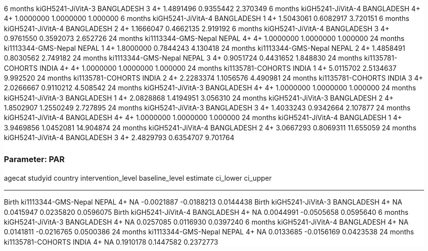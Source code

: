 6 months    kiGH5241-JiVitA-3     BANGLADESH   3                    4+                1.4891496   0.9355442    2.370349
6 months    kiGH5241-JiVitA-4     BANGLADESH   4+                   4+                1.0000000   1.0000000    1.000000
6 months    kiGH5241-JiVitA-4     BANGLADESH   1                    4+                1.5043061   0.6082917    3.720151
6 months    kiGH5241-JiVitA-4     BANGLADESH   2                    4+                1.1666047   0.4662135    2.919192
6 months    kiGH5241-JiVitA-4     BANGLADESH   3                    4+                0.9761550   0.3592073    2.652726
24 months   ki1113344-GMS-Nepal   NEPAL        4+                   4+                1.0000000   1.0000000    1.000000
24 months   ki1113344-GMS-Nepal   NEPAL        1                    4+                1.8000000   0.7844243    4.130418
24 months   ki1113344-GMS-Nepal   NEPAL        2                    4+                1.4858491   0.8030562    2.749182
24 months   ki1113344-GMS-Nepal   NEPAL        3                    4+                0.9051724   0.4431652    1.848830
24 months   ki1135781-COHORTS     INDIA        4+                   4+                1.0000000   1.0000000    1.000000
24 months   ki1135781-COHORTS     INDIA        1                    4+                5.0115702   2.5134637    9.992520
24 months   ki1135781-COHORTS     INDIA        2                    4+                2.2283374   1.1056576    4.490981
24 months   ki1135781-COHORTS     INDIA        3                    4+                2.0266667   0.9110212    4.508542
24 months   kiGH5241-JiVitA-3     BANGLADESH   4+                   4+                1.0000000   1.0000000    1.000000
24 months   kiGH5241-JiVitA-3     BANGLADESH   1                    4+                2.0828868   1.4194951    3.056310
24 months   kiGH5241-JiVitA-3     BANGLADESH   2                    4+                1.8502907   1.2550249    2.727895
24 months   kiGH5241-JiVitA-3     BANGLADESH   3                    4+                1.4033243   0.9342664    2.107877
24 months   kiGH5241-JiVitA-4     BANGLADESH   4+                   4+                1.0000000   1.0000000    1.000000
24 months   kiGH5241-JiVitA-4     BANGLADESH   1                    4+                3.9469856   1.0452081   14.904874
24 months   kiGH5241-JiVitA-4     BANGLADESH   2                    4+                3.0667293   0.8069311   11.655059
24 months   kiGH5241-JiVitA-4     BANGLADESH   3                    4+                2.4829793   0.6354707    9.701764


### Parameter: PAR


agecat      studyid               country      intervention_level   baseline_level      estimate     ci_lower    ci_upper
----------  --------------------  -----------  -------------------  ---------------  -----------  -----------  ----------
Birth       ki1113344-GMS-Nepal   NEPAL        4+                   NA                -0.0021887   -0.0188213   0.0144438
Birth       kiGH5241-JiVitA-3     BANGLADESH   4+                   NA                 0.0415947    0.0235820   0.0596075
Birth       kiGH5241-JiVitA-4     BANGLADESH   4+                   NA                 0.0044991   -0.0505658   0.0595640
6 months    kiGH5241-JiVitA-3     BANGLADESH   4+                   NA                 0.0257085    0.0116930   0.0397240
6 months    kiGH5241-JiVitA-4     BANGLADESH   4+                   NA                 0.0141811   -0.0216765   0.0500386
24 months   ki1113344-GMS-Nepal   NEPAL        4+                   NA                 0.0133685   -0.0156169   0.0423538
24 months   ki1135781-COHORTS     INDIA        4+                   NA                 0.1910178    0.1447582   0.2372773